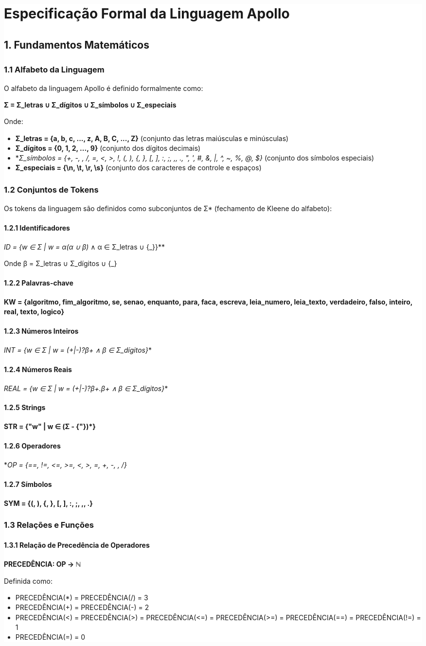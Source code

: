 # Especificação Formal da Linguagem Apollo

## 1. Fundamentos Matemáticos

### 1.1 Alfabeto da Linguagem

O alfabeto da linguagem Apollo é definido formalmente como:

**Σ = Σ_letras ∪ Σ_dígitos ∪ Σ_símbolos ∪ Σ_especiais**

Onde:

- **Σ_letras = {a, b, c, ..., z, A, B, C, ..., Z}** (conjunto das letras maiúsculas e minúsculas)
- **Σ_dígitos = {0, 1, 2, ..., 9}** (conjunto dos dígitos decimais)
- **Σ_símbolos = {+, -, *, /, =, <, >, !, (, ), {, }, [, ], :, ;, ,, ., ", ', #, &, |, ^, ~, %, @, $}** (conjunto dos símbolos especiais)
- **Σ_especiais = {\n, \t, \r, \s}** (conjunto dos caracteres de controle e espaços)

### 1.2 Conjuntos de Tokens

Os tokens da linguagem são definidos como subconjuntos de Σ* (fechamento de Kleene do alfabeto):

#### 1.2.1 Identificadores
**ID = {w ∈ Σ* | w = α(α ∪ β)* ∧ α ∈ Σ_letras ∪ {_}}**

Onde β = Σ_letras ∪ Σ_dígitos ∪ {_}

#### 1.2.2 Palavras-chave
**KW = {algoritmo, fim_algoritmo, se, senao, enquanto, para, faca, escreva, leia_numero, leia_texto, verdadeiro, falso, inteiro, real, texto, logico}**

#### 1.2.3 Números Inteiros
**INT = {w ∈ Σ* | w = (+|-)?β+ ∧ β ∈ Σ_dígitos}**

#### 1.2.4 Números Reais
**REAL = {w ∈ Σ* | w = (+|-)?β+.β+ ∧ β ∈ Σ_dígitos}**

#### 1.2.5 Strings
**STR = {"w" | w ∈ (Σ - {"})*}**

#### 1.2.6 Operadores
**OP = {==, !=, <=, >=, <, >, =, +, -, *, /}**

#### 1.2.7 Símbolos
**SYM = {(, ), {, }, [, ], :, ;, ,, .}**

### 1.3 Relações e Funções

#### 1.3.1 Relação de Precedência de Operadores
**PRECEDÊNCIA: OP → ℕ**

Definida como:
- PRECEDÊNCIA(*) = PRECEDÊNCIA(/) = 3
- PRECEDÊNCIA(+) = PRECEDÊNCIA(-) = 2
- PRECEDÊNCIA(<) = PRECEDÊNCIA(>) = PRECEDÊNCIA(<=) = PRECEDÊNCIA(>=) = PRECEDÊNCIA(==) = PRECEDÊNCIA(!=) = 1
- PRECEDÊNCIA(=) = 0
